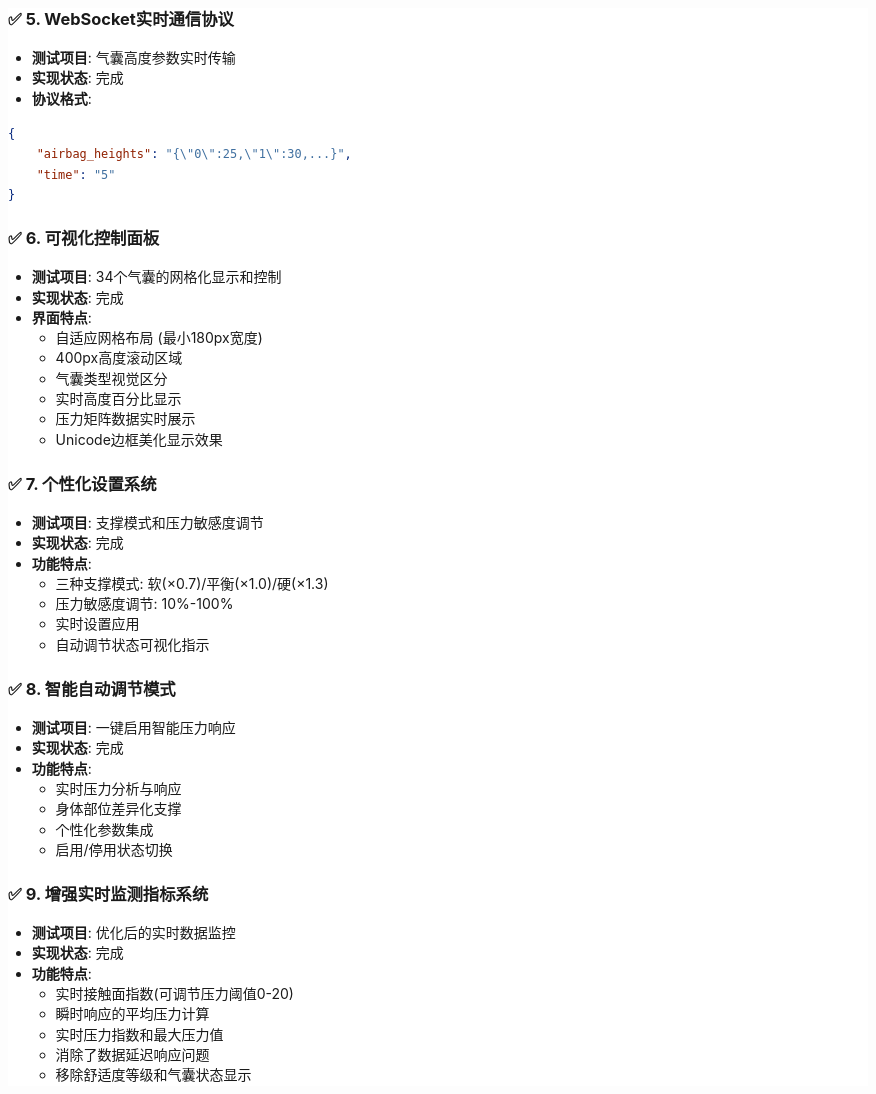 ### ✅ 5. WebSocket实时通信协议
- **测试项目**: 气囊高度参数实时传输
- **实现状态**: 完成
- **协议格式**:
```json
{
    "airbag_heights": "{\"0\":25,\"1\":30,...}",
    "time": "5"
}
```

### ✅ 6. 可视化控制面板
- **测试项目**: 34个气囊的网格化显示和控制
- **实现状态**: 完成
- **界面特点**:
  - 自适应网格布局 (最小180px宽度)
  - 400px高度滚动区域
  - 气囊类型视觉区分
  - 实时高度百分比显示
  - 压力矩阵数据实时展示
  - Unicode边框美化显示效果

### ✅ 7. 个性化设置系统
- **测试项目**: 支撑模式和压力敏感度调节
- **实现状态**: 完成
- **功能特点**:
  - 三种支撑模式: 软(×0.7)/平衡(×1.0)/硬(×1.3)
  - 压力敏感度调节: 10%-100%
  - 实时设置应用
  - 自动调节状态可视化指示

### ✅ 8. 智能自动调节模式
- **测试项目**: 一键启用智能压力响应
- **实现状态**: 完成
- **功能特点**:
  - 实时压力分析与响应
  - 身体部位差异化支撑
  - 个性化参数集成
  - 启用/停用状态切换

### ✅ 9. 增强实时监测指标系统
- **测试项目**: 优化后的实时数据监控
- **实现状态**: 完成
- **功能特点**:
  - 实时接触面指数(可调节压力阈值0-20)
  - 瞬时响应的平均压力计算
  - 实时压力指数和最大压力值
  - 消除了数据延迟响应问题
  - 移除舒适度等级和气囊状态显示

